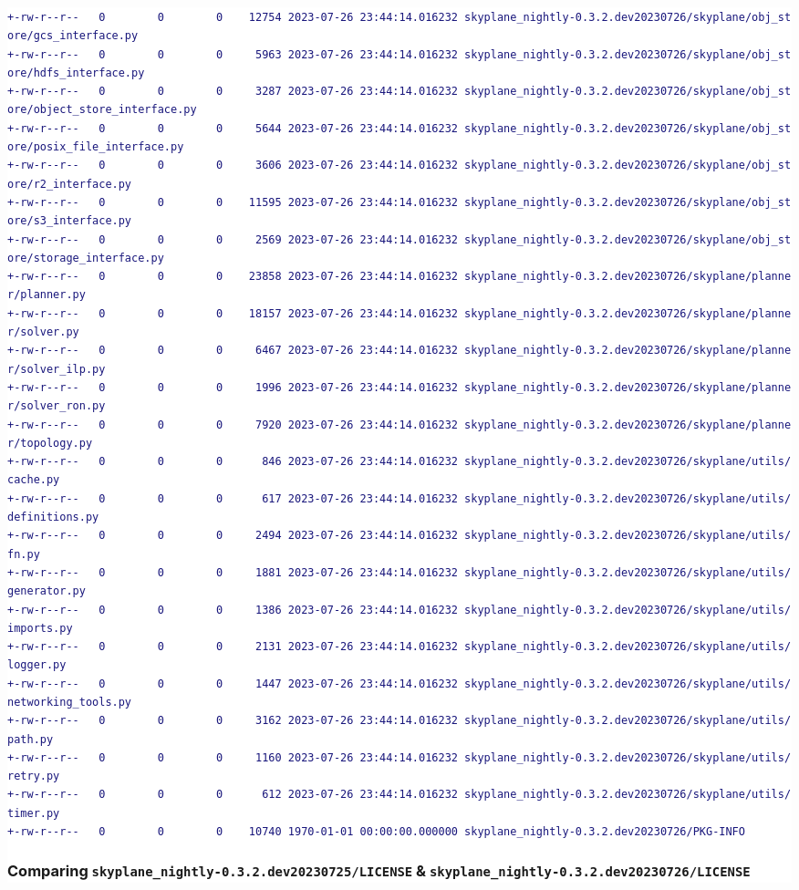 ```diff
+-rw-r--r--   0        0        0    12754 2023-07-26 23:44:14.016232 skyplane_nightly-0.3.2.dev20230726/skyplane/obj_store/gcs_interface.py
+-rw-r--r--   0        0        0     5963 2023-07-26 23:44:14.016232 skyplane_nightly-0.3.2.dev20230726/skyplane/obj_store/hdfs_interface.py
+-rw-r--r--   0        0        0     3287 2023-07-26 23:44:14.016232 skyplane_nightly-0.3.2.dev20230726/skyplane/obj_store/object_store_interface.py
+-rw-r--r--   0        0        0     5644 2023-07-26 23:44:14.016232 skyplane_nightly-0.3.2.dev20230726/skyplane/obj_store/posix_file_interface.py
+-rw-r--r--   0        0        0     3606 2023-07-26 23:44:14.016232 skyplane_nightly-0.3.2.dev20230726/skyplane/obj_store/r2_interface.py
+-rw-r--r--   0        0        0    11595 2023-07-26 23:44:14.016232 skyplane_nightly-0.3.2.dev20230726/skyplane/obj_store/s3_interface.py
+-rw-r--r--   0        0        0     2569 2023-07-26 23:44:14.016232 skyplane_nightly-0.3.2.dev20230726/skyplane/obj_store/storage_interface.py
+-rw-r--r--   0        0        0    23858 2023-07-26 23:44:14.016232 skyplane_nightly-0.3.2.dev20230726/skyplane/planner/planner.py
+-rw-r--r--   0        0        0    18157 2023-07-26 23:44:14.016232 skyplane_nightly-0.3.2.dev20230726/skyplane/planner/solver.py
+-rw-r--r--   0        0        0     6467 2023-07-26 23:44:14.016232 skyplane_nightly-0.3.2.dev20230726/skyplane/planner/solver_ilp.py
+-rw-r--r--   0        0        0     1996 2023-07-26 23:44:14.016232 skyplane_nightly-0.3.2.dev20230726/skyplane/planner/solver_ron.py
+-rw-r--r--   0        0        0     7920 2023-07-26 23:44:14.016232 skyplane_nightly-0.3.2.dev20230726/skyplane/planner/topology.py
+-rw-r--r--   0        0        0      846 2023-07-26 23:44:14.016232 skyplane_nightly-0.3.2.dev20230726/skyplane/utils/cache.py
+-rw-r--r--   0        0        0      617 2023-07-26 23:44:14.016232 skyplane_nightly-0.3.2.dev20230726/skyplane/utils/definitions.py
+-rw-r--r--   0        0        0     2494 2023-07-26 23:44:14.016232 skyplane_nightly-0.3.2.dev20230726/skyplane/utils/fn.py
+-rw-r--r--   0        0        0     1881 2023-07-26 23:44:14.016232 skyplane_nightly-0.3.2.dev20230726/skyplane/utils/generator.py
+-rw-r--r--   0        0        0     1386 2023-07-26 23:44:14.016232 skyplane_nightly-0.3.2.dev20230726/skyplane/utils/imports.py
+-rw-r--r--   0        0        0     2131 2023-07-26 23:44:14.016232 skyplane_nightly-0.3.2.dev20230726/skyplane/utils/logger.py
+-rw-r--r--   0        0        0     1447 2023-07-26 23:44:14.016232 skyplane_nightly-0.3.2.dev20230726/skyplane/utils/networking_tools.py
+-rw-r--r--   0        0        0     3162 2023-07-26 23:44:14.016232 skyplane_nightly-0.3.2.dev20230726/skyplane/utils/path.py
+-rw-r--r--   0        0        0     1160 2023-07-26 23:44:14.016232 skyplane_nightly-0.3.2.dev20230726/skyplane/utils/retry.py
+-rw-r--r--   0        0        0      612 2023-07-26 23:44:14.016232 skyplane_nightly-0.3.2.dev20230726/skyplane/utils/timer.py
+-rw-r--r--   0        0        0    10740 1970-01-01 00:00:00.000000 skyplane_nightly-0.3.2.dev20230726/PKG-INFO
```

### Comparing `skyplane_nightly-0.3.2.dev20230725/LICENSE` & `skyplane_nightly-0.3.2.dev20230726/LICENSE`
